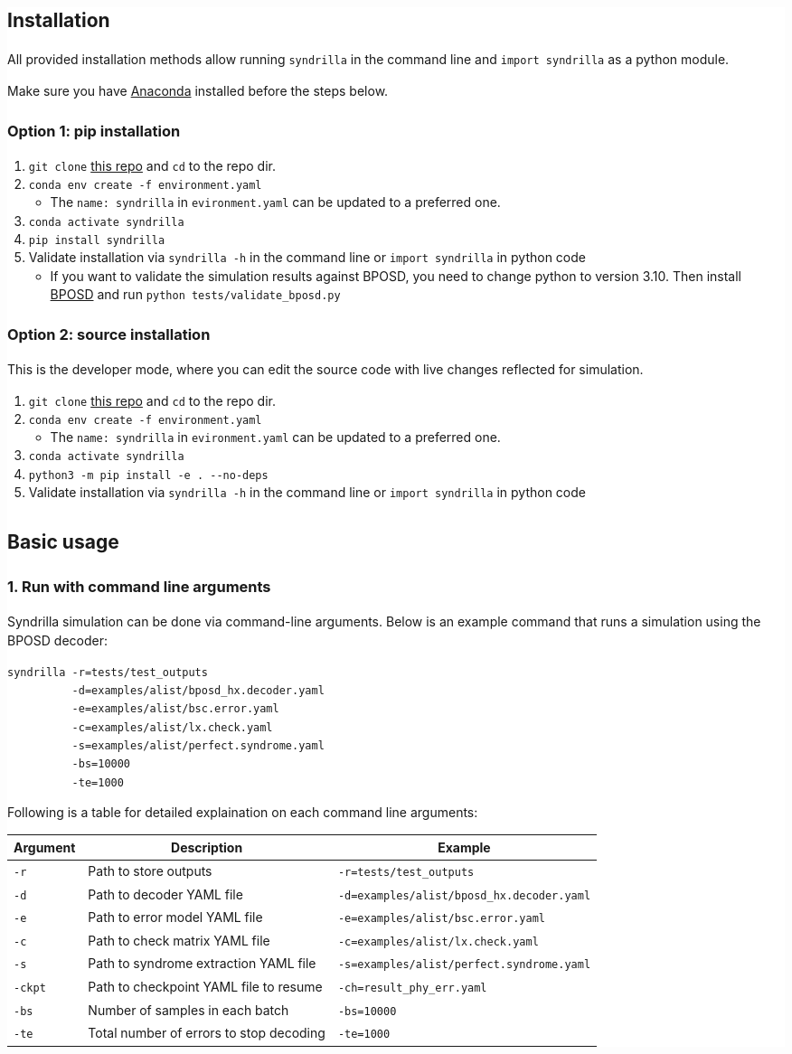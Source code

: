 ## Installation
All provided installation methods allow running ```syndrilla``` in the command line and ```import syndrilla``` as a python module.

Make sure you have [Anaconda](https://www.anaconda.com/) installed before the steps below.

### Option 1: pip installation
1. ```git clone``` [this repo](https://github.com/UnaryLab/syndrilla) and ```cd``` to the repo dir.
2. ```conda env create -f environment.yaml```
   - The ```name: syndrilla``` in ```evironment.yaml``` can be updated to a preferred one.
3. ```conda activate syndrilla```
4. ```pip install syndrilla```
5. Validate installation via ```syndrilla -h``` in the command line or ```import syndrilla``` in python code
   - If you want to validate the simulation results against BPOSD, you need to change python to version 3.10. Then install [BPOSD](https://github.com/quantumgizmos/bp_osd) and run ```python tests/validate_bposd.py```

### Option 2: source installation
This is the developer mode, where you can edit the source code with live changes reflected for simulation.
1. ```git clone``` [this repo](https://github.com/UnaryLab/syndrilla) and ```cd``` to the repo dir.
2. ```conda env create -f environment.yaml```
   - The ```name: syndrilla``` in ```evironment.yaml``` can be updated to a preferred one.
3. ```conda activate syndrilla```
4. ```python3 -m pip install -e . --no-deps```
5. Validate installation via ```syndrilla -h``` in the command line or ```import syndrilla``` in python code

## Basic usage

### 1. Run with command line arguments
Syndrilla simulation can be done via command-line arguments.
Below is an example command that runs a simulation using the BPOSD decoder:

```command
syndrilla -r=tests/test_outputs 
          -d=examples/alist/bposd_hx.decoder.yaml 
          -e=examples/alist/bsc.error.yaml 
          -c=examples/alist/lx.check.yaml 
          -s=examples/alist/perfect.syndrome.yaml 
          -bs=10000 
          -te=1000
```

Following is a table for detailed explaination on each command line arguments:

| Argument | Description                                  | Example                                           |
|----------|----------------------------------------------|---------------------------------------------------|
| `-r`     | Path to store outputs                        | `-r=tests/test_outputs`                           |
| `-d`     | Path to decoder YAML file                    | `-d=examples/alist/bposd_hx.decoder.yaml`    |
| `-e`     | Path to error model YAML file                | `-e=examples/alist/bsc.error.yaml`                |
| `-c`     | Path to check matrix YAML file               | `-c=examples/alist/lx.check.yaml`                 |
| `-s`     | Path to syndrome extraction YAML file        | `-s=examples/alist/perfect.syndrome.yaml`         |
| `-ckpt`  | Path to checkpoint YAML file to resume | `-ch=result_phy_err.yaml`                         |
| `-bs`    | Number of samples in each batch             | `-bs=10000`                                       |
| `-te`    | Total number of errors to stop decoding      | `-te=1000`                                         |